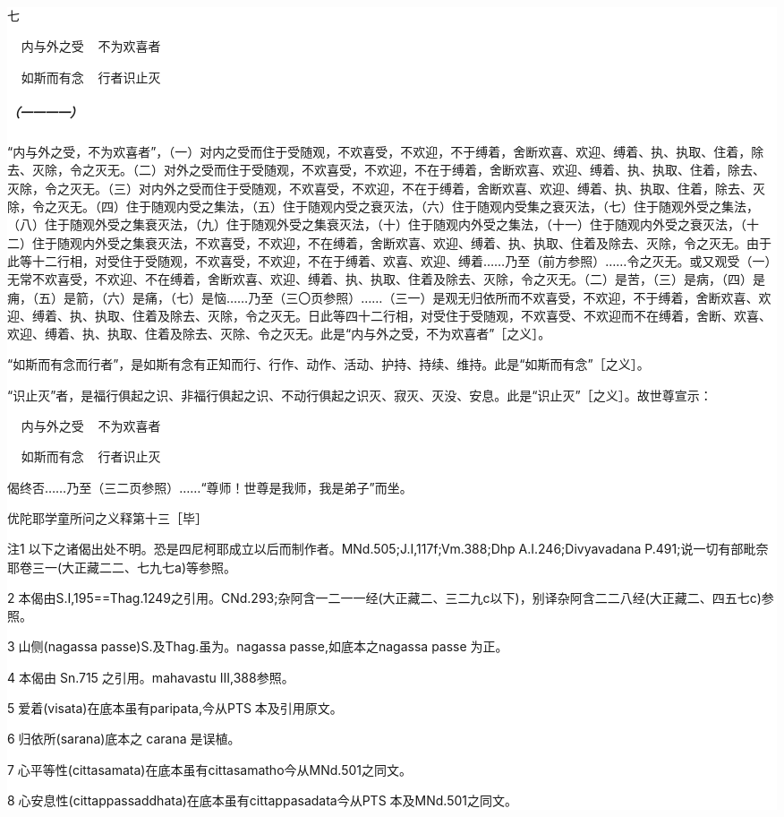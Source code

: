 
七

&nbsp;&nbsp;&nbsp;&nbsp;内与外之受&nbsp;&nbsp;&nbsp;&nbsp;不为欢喜者

&nbsp;&nbsp;&nbsp;&nbsp;如斯而有念&nbsp;&nbsp;&nbsp;&nbsp;行者识止灭

##### （一一一一）

“内与外之受，不为欢喜者”，（一）对内之受而住于受随观，不欢喜受，不欢迎，不于缚着，舍断欢喜、欢迎、缚着、执、执取、住着，除去、灭除，令之灭无。（二）对外之受而住于受随观，不欢喜受，不欢迎，不在于缚着，舍断欢喜、欢迎、缚着、执、执取、住着，除去、灭除，令之灭无。（三）对内外之受而住于受随观，不欢喜受，不欢迎，不在于缚着，舍断欢喜、欢迎、缚着、执、执取、住着，除去、灭除，令之灭无。（四）住于随观内受之集法，（五）住于随观内受之衰灭法，（六）住于随观内受集之衰灭法，（七）住于随观外受之集法，（八）住于随观外受之集衰灭法，（九）住于随观外受之集衰灭法，（十）住于随观内外受之集法，（十一）住于随观内外受之衰灭法，（十二）住于随观内外受之集衰灭法，不欢喜受，不欢迎，不在缚着，舍断欢喜、欢迎、缚着、执、执取、住着及除去、灭除，令之灭无。由于此等十二行相，对受住于受随观，不欢喜受，不欢迎，不在于缚着、欢喜、欢迎、缚着……乃至（前方参照）……令之灭无。或又观受（一）无常不欢喜受，不欢迎、不在缚着，舍断欢喜、欢迎、缚着、执、执取、住着及除去、灭除，令之灭无。（二）是苦，（三）是病，（四）是痈，（五）是箭，（六）是痛，（七）是恼……乃至（三〇页参照）……（三一）是观无归依所而不欢喜受，不欢迎，不于缚着，舍断欢喜、欢迎、缚着、执、执取、住着及除去、灭除，令之灭无。日此等四十二行相，对受住于受随观，不欢喜受、不欢迎而不在缚着，舍断、欢喜、欢迎、缚着、执、执取、住着及除去、灭除、令之灭无。此是“内与外之受，不为欢喜者”［之义］。

“如斯而有念而行者”，是如斯有念有正知而行、行作、动作、活动、护持、持续、维持。此是“如斯而有念”［之义］。

“识止灭”者，是福行俱起之识、非福行俱起之识、不动行俱起之识灭、寂灭、灭没、安息。此是“识止灭”［之义］。故世尊宣示：

&nbsp;&nbsp;&nbsp;&nbsp;内与外之受&nbsp;&nbsp;&nbsp;&nbsp;不为欢喜者

&nbsp;&nbsp;&nbsp;&nbsp;如斯而有念&nbsp;&nbsp;&nbsp;&nbsp;行者识止灭


偈终否……乃至（三二页参照）……“尊师！世尊是我师，我是弟子”而坐。

优陀耶学童所问之义释第十三［毕］

注1 以下之诸偈出处不明。恐是四尼柯耶成立以后而制作者。MNd.505;J.I,117f;Vm.388;Dhp A.I.246;Divyavadana P.491;说一切有部毗奈耶卷三一(大正藏二二、七九七a)等参照。

2 本偈由S.I,195==Thag.1249之引用。CNd.293;杂阿含一二一一经(大正藏二、三二九c以下)，别译杂阿含二二八经(大正藏二、四五七c)参照。

3 山侧(nagassa passe)S.及Thag.虽为。nagassa passe,如底本之nagassa passe 为正。

4 本偈由 Sn.715 之引用。mahavastu III,388参照。

5 爱着(visata)在底本虽有paripata,今从PTS 本及引用原文。

6 归依所(sarana)底本之 carana 是误植。

7 心平等性(cittasamata)在底本虽有cittasamatho今从MNd.501之同文。

8 心安息性(cittappassaddhata)在底本虽有cittappasadata今从PTS 本及MNd.501之同文。